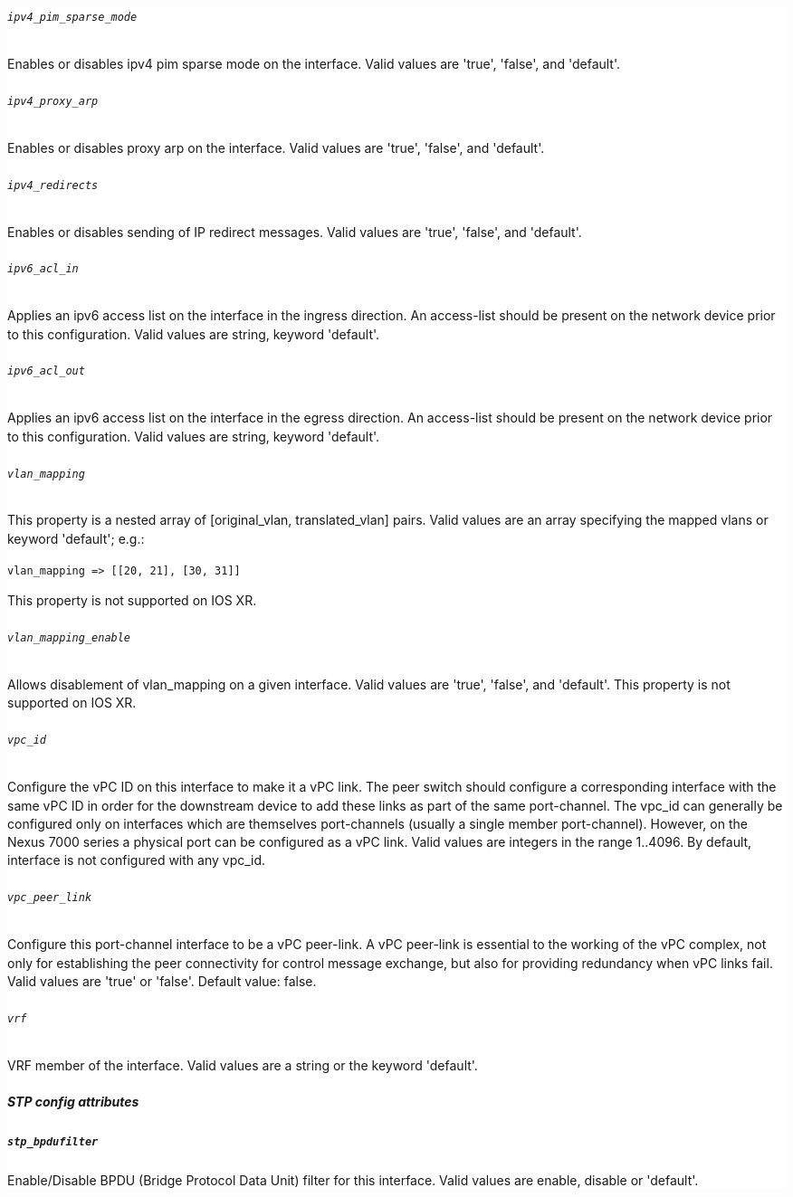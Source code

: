 ###### `ipv4_pim_sparse_mode`
Enables or disables ipv4 pim sparse mode on the interface. Valid values are 'true', 'false', and 'default'.

###### `ipv4_proxy_arp`
Enables or disables proxy arp on the interface. Valid values are 'true', 'false', and 'default'.

###### `ipv4_redirects`
Enables or disables sending of IP redirect messages. Valid values are 'true', 'false', and 'default'.

###### `ipv6_acl_in`
Applies an ipv6 access list on the interface in the ingress direction. An access-list should be present on the network device prior to this configuration. Valid values are string, keyword 'default'.

###### `ipv6_acl_out`
Applies an ipv6 access list on the interface in the egress direction. An access-list should be present on the network device prior to this configuration. Valid values are string, keyword 'default'.

###### `vlan_mapping`
This property is a nested array of [original_vlan, translated_vlan] pairs. Valid values are an array specifying the mapped vlans or keyword 'default'; e.g.:

```
vlan_mapping => [[20, 21], [30, 31]]
```

This property is not supported on IOS XR.

###### `vlan_mapping_enable`
Allows disablement of vlan_mapping on a given interface. Valid values are 'true', 'false', and 'default'. This property is not supported on IOS XR.

###### `vpc_id`
Configure the vPC ID on this interface to make it a vPC link. The peer switch should configure a corresponding interface with the same vPC ID in order for the downstream device to add these links as part of the same port-channel. The vpc_id can generally be configured only on interfaces which are themselves port-channels (usually a single member port-channel). However, on the Nexus 7000 series a physical port can be configured as a vPC link. Valid values are integers in the range 1..4096. By default, interface is not configured with any vpc_id.

###### `vpc_peer_link`
Configure this port-channel interface to be a vPC peer-link. A vPC peer-link is essential to the working of the vPC complex, not only for establishing the peer connectivity for control message exchange, but also for providing redundancy when vPC links fail. Valid values are 'true' or 'false'. Default value: false.

###### `vrf`
VRF member of the interface.  Valid values are a string or the keyword 'default'.

##### STP config attributes

##### `stp_bpdufilter`
Enable/Disable BPDU (Bridge Protocol Data Unit) filter for this interface. Valid values are enable, disable or 'default'.
